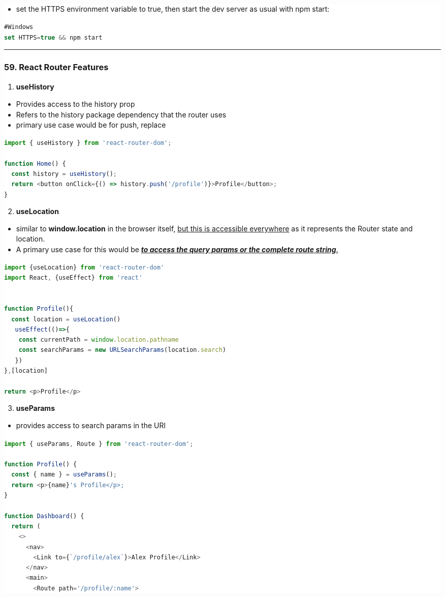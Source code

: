 - set the HTTPS environment variable to true, then start the dev server as usual with npm start:

```js
#Windows
set HTTPS=true && npm start
```

---

### 59. React Router Features

1. **useHistory**

- Provides access to the history prop
- Refers to the history package dependency that the router uses
- primary use case would be for push, replace

```js
import { useHistory } from 'react-router-dom';

function Home() {
  const history = useHistory();
  return <button onClick={() => history.push('/profile')}>Profile</button>;
}
```

2. **useLocation**

- similar to **window.location** in the browser itself, <u>but this is accessible everywhere</u> as it represents the Router state and location.
- A primary use case for this would be <u>**_to access the query params or the complete route string_**.</u>

```js
import {useLocation} from 'react-router-dom'
import React, {useEffect} from 'react'


function Profile(){
  const location = useLocation()
   useEffect(()=>{
    const currentPath = window.location.pathname
    const searchParams = new URLSearchParams(location.search)
   })
},[location]

return <p>Profile</p>
```

3. **useParams**

- provides access to search params in the URl

```js
import { useParams, Route } from 'react-router-dom';

function Profile() {
  const { name } = useParams();
  return <p>{name}'s Profile</p>;
}

function Dashboard() {
  return (
    <>
      <nav>
        <Link to={`/profile/alex`}>Alex Profile</Link>
      </nav>
      <main>
        <Route path='/profile/:name'>
```
